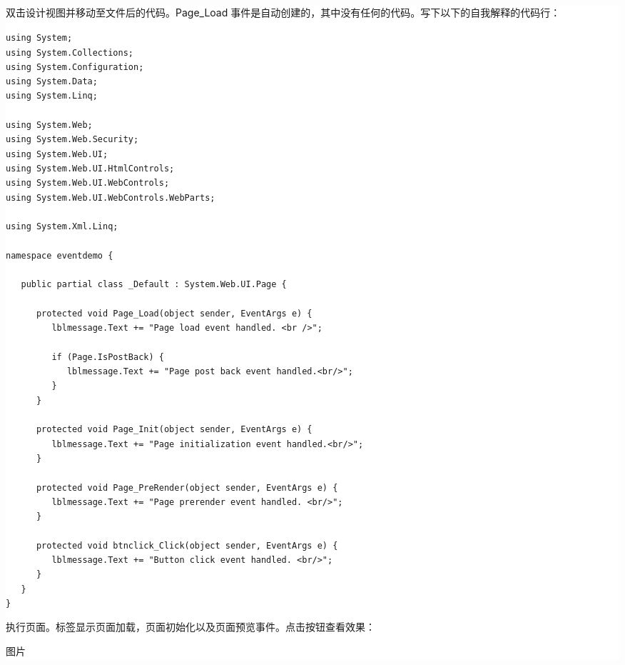 双击设计视图并移动至文件后的代码。Page_Load 事件是自动创建的，其中没有任何的代码。写下以下的自我解释的代码行：

```
using System;
using System.Collections;
using System.Configuration;
using System.Data;
using System.Linq;

using System.Web;
using System.Web.Security;
using System.Web.UI;
using System.Web.UI.HtmlControls;
using System.Web.UI.WebControls;
using System.Web.UI.WebControls.WebParts;

using System.Xml.Linq;

namespace eventdemo {

   public partial class _Default : System.Web.UI.Page {
   
      protected void Page_Load(object sender, EventArgs e) {
         lblmessage.Text += "Page load event handled. <br />";
         
         if (Page.IsPostBack) {
            lblmessage.Text += "Page post back event handled.<br/>";
         }
      }
      
      protected void Page_Init(object sender, EventArgs e) {
         lblmessage.Text += "Page initialization event handled.<br/>";
      }
      
      protected void Page_PreRender(object sender, EventArgs e) {
         lblmessage.Text += "Page prerender event handled. <br/>";
      }
      
      protected void btnclick_Click(object sender, EventArgs e) {
         lblmessage.Text += "Button click event handled. <br/>";
      }
   }
}
```

执行页面。标签显示页面加载，页面初始化以及页面预览事件。点击按钮查看效果：

图片





